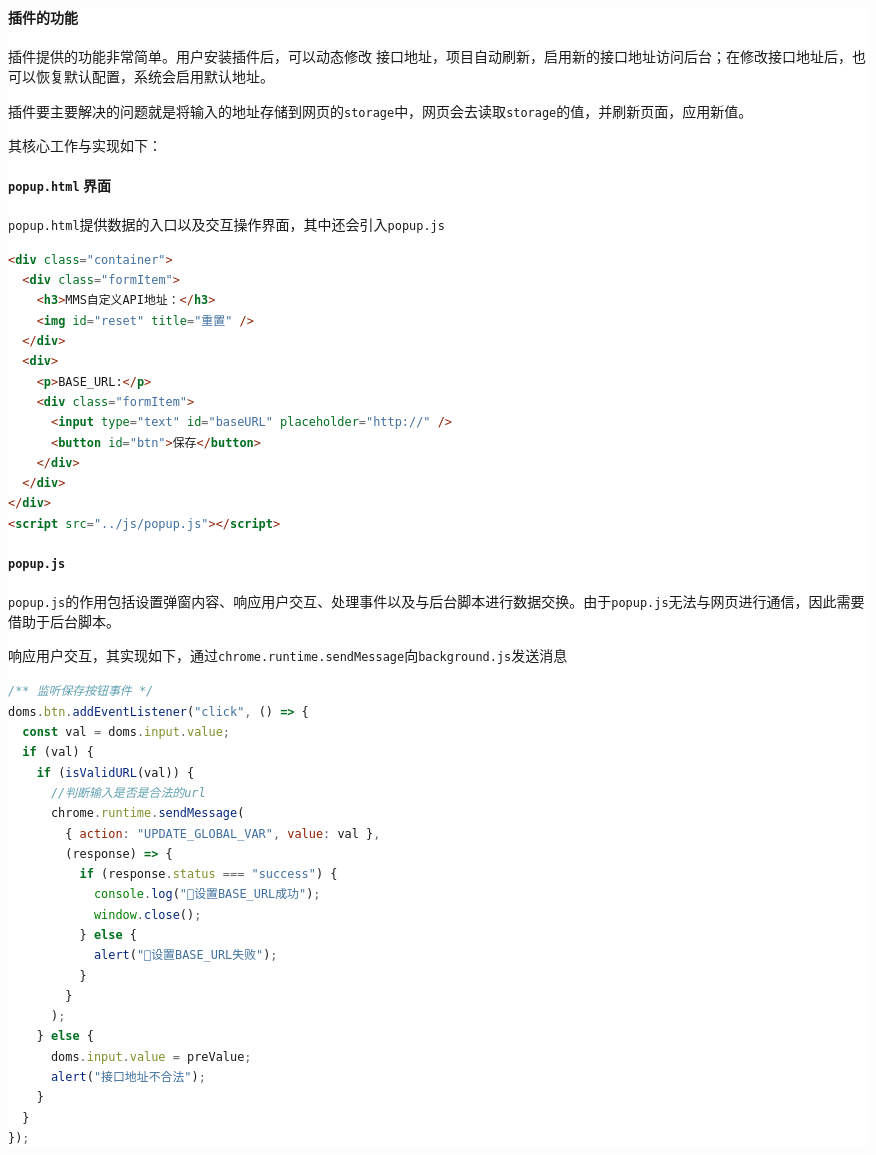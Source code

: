 #### 插件的功能

插件提供的功能非常简单。用户安装插件后，可以动态修改 接口地址，项目自动刷新，启用新的接口地址访问后台；在修改接口地址后，也可以恢复默认配置，系统会启用默认地址。

插件要主要解决的问题就是将输入的地址存储到网页的`storage`中，网页会去读取`storage`的值，并刷新页面，应用新值。

其核心工作与实现如下：

#### `popup.html` 界面

`popup.html`提供数据的入口以及交互操作界面，其中还会引入`popup.js`

```html
<div class="container">
  <div class="formItem">
    <h3>MMS自定义API地址：</h3>
    <img id="reset" title="重置" />
  </div>
  <div>
    <p>BASE_URL:</p>
    <div class="formItem">
      <input type="text" id="baseURL" placeholder="http://" />
      <button id="btn">保存</button>
    </div>
  </div>
</div>
<script src="../js/popup.js"></script>
```

#### `popup.js`

`popup.js`的作用包括设置弹窗内容、响应用户交互、处理事件以及与后台脚本进行数据交换。由于`popup.js`无法与网页进行通信，因此需要借助于后台脚本。

响应用户交互，其实现如下，通过`chrome.runtime.sendMessage`向`background.js`发送消息

```js
/** 监听保存按钮事件 */
doms.btn.addEventListener("click", () => {
  const val = doms.input.value;
  if (val) {
    if (isValidURL(val)) {
      //判断输入是否是合法的url
      chrome.runtime.sendMessage(
        { action: "UPDATE_GLOBAL_VAR", value: val },
        (response) => {
          if (response.status === "success") {
            console.log("🚀设置BASE_URL成功");
            window.close();
          } else {
            alert("🚀设置BASE_URL失败");
          }
        }
      );
    } else {
      doms.input.value = preValue;
      alert("接口地址不合法");
    }
  }
});
```
